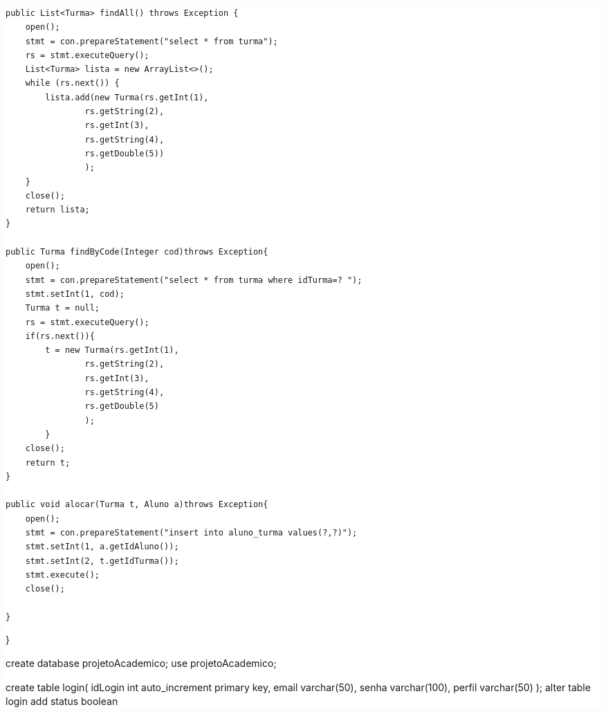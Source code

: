 	public List<Turma> findAll() throws Exception {
		open();
		stmt = con.prepareStatement("select * from turma");
		rs = stmt.executeQuery();
		List<Turma> lista = new ArrayList<>();
		while (rs.next()) {
			lista.add(new Turma(rs.getInt(1), 
					rs.getString(2), 
					rs.getInt(3), 
					rs.getString(4), 
					rs.getDouble(5))
					);
		}
		close();
		return lista;
	}
	
	public Turma findByCode(Integer cod)throws Exception{
		open();
		stmt = con.prepareStatement("select * from turma where idTurma=? ");
		stmt.setInt(1, cod);
		Turma t = null;
		rs = stmt.executeQuery();
		if(rs.next()){
			t = new Turma(rs.getInt(1), 
					rs.getString(2), 
					rs.getInt(3), 
					rs.getString(4), 
					rs.getDouble(5)
					);
			}
		close();
		return t;
	}
	
	public void alocar(Turma t, Aluno a)throws Exception{
		open();
		stmt = con.prepareStatement("insert into aluno_turma values(?,?)");
		stmt.setInt(1, a.getIdAluno());
		stmt.setInt(2, t.getIdTurma());
		stmt.execute();
		close();
		
	}
		
	
}


create database projetoAcademico;
use projetoAcademico;

create table login(
	idLogin int auto_increment primary key,
	email varchar(50),
	senha varchar(100),
	perfil varchar(50)
);
alter table login add status boolean
